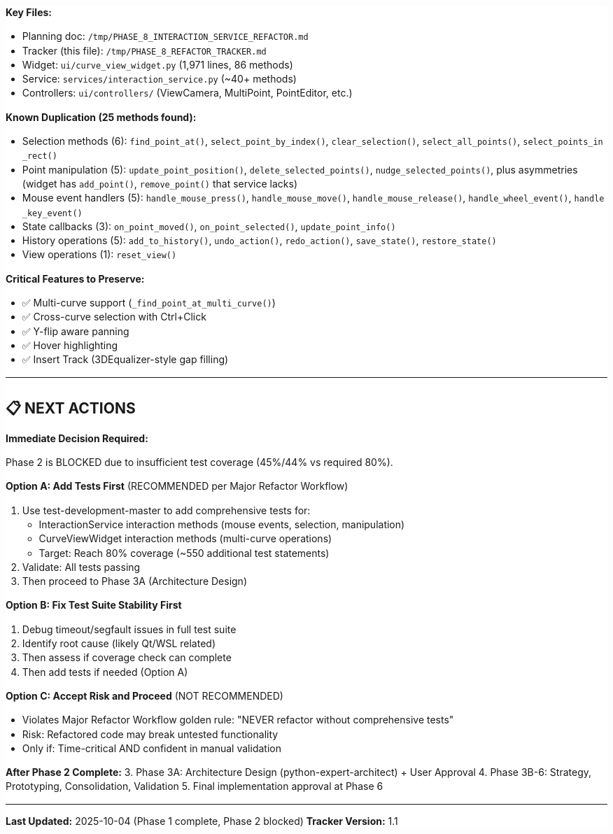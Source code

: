 **Key Files:**
- Planning doc: `/tmp/PHASE_8_INTERACTION_SERVICE_REFACTOR.md`
- Tracker (this file): `/tmp/PHASE_8_REFACTOR_TRACKER.md`
- Widget: `ui/curve_view_widget.py` (1,971 lines, 86 methods)
- Service: `services/interaction_service.py` (~40+ methods)
- Controllers: `ui/controllers/` (ViewCamera, MultiPoint, PointEditor, etc.)

**Known Duplication (25 methods found):**
- Selection methods (6): `find_point_at()`, `select_point_by_index()`, `clear_selection()`, `select_all_points()`, `select_points_in_rect()`
- Point manipulation (5): `update_point_position()`, `delete_selected_points()`, `nudge_selected_points()`, plus asymmetries (widget has `add_point()`, `remove_point()` that service lacks)
- Mouse event handlers (5): `handle_mouse_press()`, `handle_mouse_move()`, `handle_mouse_release()`, `handle_wheel_event()`, `handle_key_event()`
- State callbacks (3): `on_point_moved()`, `on_point_selected()`, `update_point_info()`
- History operations (5): `add_to_history()`, `undo_action()`, `redo_action()`, `save_state()`, `restore_state()`
- View operations (1): `reset_view()`

**Critical Features to Preserve:**
- ✅ Multi-curve support (`_find_point_at_multi_curve()`)
- ✅ Cross-curve selection with Ctrl+Click
- ✅ Y-flip aware panning
- ✅ Hover highlighting
- ✅ Insert Track (3DEqualizer-style gap filling)

---

## 📋 NEXT ACTIONS

**Immediate Decision Required:**

Phase 2 is BLOCKED due to insufficient test coverage (45%/44% vs required 80%).

**Option A: Add Tests First** (RECOMMENDED per Major Refactor Workflow)
1. Use test-development-master to add comprehensive tests for:
   - InteractionService interaction methods (mouse events, selection, manipulation)
   - CurveViewWidget interaction methods (multi-curve operations)
   - Target: Reach 80% coverage (~550 additional test statements)
2. Validate: All tests passing
3. Then proceed to Phase 3A (Architecture Design)

**Option B: Fix Test Suite Stability First**
1. Debug timeout/segfault issues in full test suite
2. Identify root cause (likely Qt/WSL related)
3. Then assess if coverage check can complete
4. Then add tests if needed (Option A)

**Option C: Accept Risk and Proceed** (NOT RECOMMENDED)
- Violates Major Refactor Workflow golden rule: "NEVER refactor without comprehensive tests"
- Risk: Refactored code may break untested functionality
- Only if: Time-critical AND confident in manual validation

**After Phase 2 Complete:**
3. Phase 3A: Architecture Design (python-expert-architect) + User Approval
4. Phase 3B-6: Strategy, Prototyping, Consolidation, Validation
5. Final implementation approval at Phase 6

---

**Last Updated:** 2025-10-04 (Phase 1 complete, Phase 2 blocked)
**Tracker Version:** 1.1
